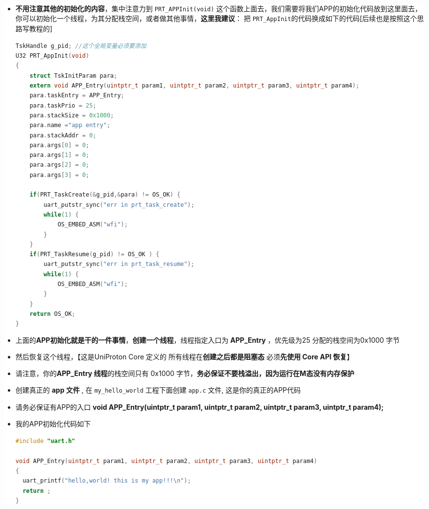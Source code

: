   - **不用注意其他的初始化的内容**，集中注意力到 `PRT_APPInit(void)` 这个函数上面去，我们需要将我们APP的初始化代码放到这里面去，你可以初始化一个线程，为其分配栈空间，或者做其他事情，**这里我建议**： 把 `PRT_AppInit`的代码换成如下的代码[后续也是按照这个思路写教程的]

    ```c
    TskHandle g_pid; //这个全局变量必须要添加
    U32 PRT_AppInit(void)
    {
        struct TskInitParam para;
        extern void APP_Entry(uintptr_t param1, uintptr_t param2, uintptr_t param3, uintptr_t param4);
        para.taskEntry = APP_Entry;
        para.taskPrio = 25;
        para.stackSize = 0x1000;
        para.name ="app entry";
        para.stackAddr = 0;
        para.args[0] = 0;
        para.args[1] = 0;
        para.args[2] = 0;
        para.args[3] = 0;
        
        if(PRT_TaskCreate(&g_pid,&para) != OS_OK) {
            uart_putstr_sync("err in prt_task_create");
            while(1) {
                OS_EMBED_ASM("wfi");
            }
        }
        if(PRT_TaskResume(g_pid) != OS_OK ) {
            uart_putstr_sync("err in prt_task_resume");
            while(1) {
                OS_EMBED_ASM("wfi");
            }
        }
        return OS_OK;
    }
    ```

  - 上面的**APP初始化就是干的一件事情**，**创建一个线程**，线程指定入口为 **APP_Entry** ，优先级为25 分配的栈空间为0x1000 字节 

  - 然后恢复这个线程，【这是UniProton Core 定义的 所有线程在**创建之后都是阻塞态** 必须**先使用 Core API 恢复**】

  - 请注意，你的**APP_Entry 线程**的栈空间只有 0x1000 字节，**务必保证不要栈溢出，因为运行在M态没有内存保护**

  - 创建真正的 **app 文件** , 在 `my_hello_world` 工程下面创建 `app.c` 文件, 这是你的真正的APP代码

  - 请务必保证有APP的入口 **void APP_Entry(uintptr_t param1, uintptr_t param2, uintptr_t param3, uintptr_t param4);**

  - 我的APP初始化代码如下

    ```c
    #include "uart.h"
    
    void APP_Entry(uintptr_t param1, uintptr_t param2, uintptr_t param3, uintptr_t param4)
    {
      uart_printf("hello,world! this is my app!!!\n");
      return ;
    }
    ```
